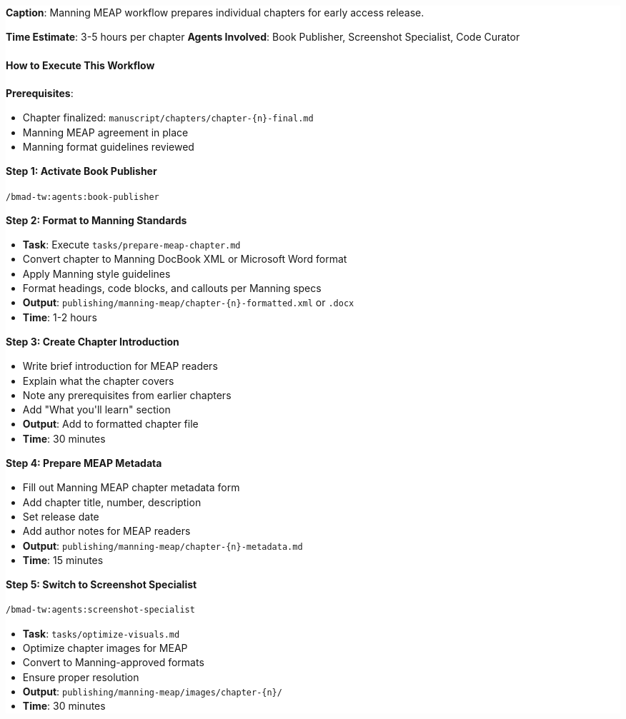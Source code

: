 ```mermaid
```

**Caption**: Manning MEAP workflow prepares individual chapters for early access release.

**Time Estimate**: 3-5 hours per chapter
**Agents Involved**: Book Publisher, Screenshot Specialist, Code Curator

#### How to Execute This Workflow

**Prerequisites**:

- Chapter finalized: `manuscript/chapters/chapter-{n}-final.md`
- Manning MEAP agreement in place
- Manning format guidelines reviewed

**Step 1: Activate Book Publisher**

```bash
/bmad-tw:agents:book-publisher
```

**Step 2: Format to Manning Standards**

- **Task**: Execute `tasks/prepare-meap-chapter.md`
- Convert chapter to Manning DocBook XML or Microsoft Word format
- Apply Manning style guidelines
- Format headings, code blocks, and callouts per Manning specs
- **Output**: `publishing/manning-meap/chapter-{n}-formatted.xml` or `.docx`
- **Time**: 1-2 hours

**Step 3: Create Chapter Introduction**

- Write brief introduction for MEAP readers
- Explain what the chapter covers
- Note any prerequisites from earlier chapters
- Add "What you'll learn" section
- **Output**: Add to formatted chapter file
- **Time**: 30 minutes

**Step 4: Prepare MEAP Metadata**

- Fill out Manning MEAP chapter metadata form
- Add chapter title, number, description
- Set release date
- Add author notes for MEAP readers
- **Output**: `publishing/manning-meap/chapter-{n}-metadata.md`
- **Time**: 15 minutes

**Step 5: Switch to Screenshot Specialist**

```bash
/bmad-tw:agents:screenshot-specialist
```

- **Task**: `tasks/optimize-visuals.md`
- Optimize chapter images for MEAP
- Convert to Manning-approved formats
- Ensure proper resolution
- **Output**: `publishing/manning-meap/images/chapter-{n}/`
- **Time**: 30 minutes
